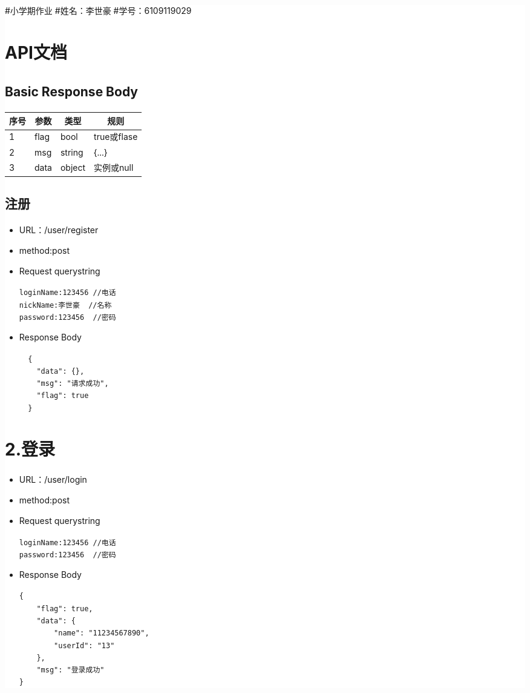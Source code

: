 #小学期作业 
#姓名：李世豪
#学号：6109119029

# API文档
## Basic Response Body

序号  |参数|类型|规则
---- | -----| -----|-----
1|flag|bool|true或flase
2|msg|string|{...}
3|data|object|实例或null

## 注册

- URL：/user/register

- method:post

- Request querystring

    ```
    loginName:123456 //电话
    nickName:李世豪  //名称
    password:123456  //密码
    ```

- Response Body

        {
          "data": {},
          "msg": "请求成功",
          "flag": true
        }



# 2.登录

- URL：/user/login

- method:post

- Request querystring

  ```
  loginName:123456 //电话
  password:123456  //密码
  ```

- Response Body

  ```
  {
      "flag": true,
      "data": {
          "name": "11234567890",
          "userId": "13"
      },
      "msg": "登录成功"
  }
  ```
